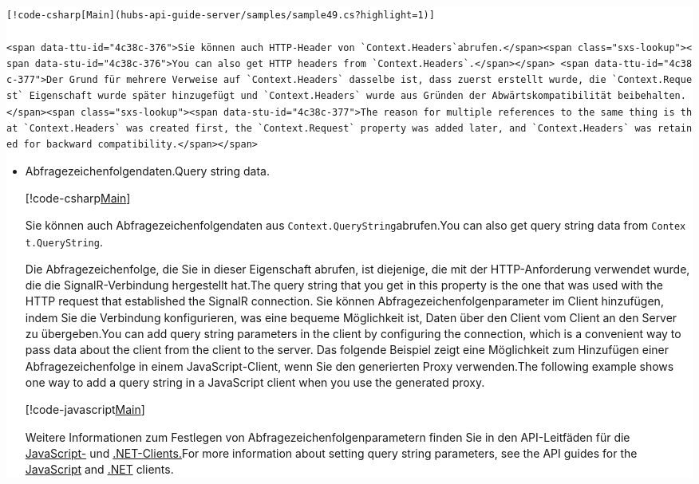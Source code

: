     [!code-csharp[Main](hubs-api-guide-server/samples/sample49.cs?highlight=1)]

    <span data-ttu-id="4c38c-376">Sie können auch HTTP-Header von `Context.Headers`abrufen.</span><span class="sxs-lookup"><span data-stu-id="4c38c-376">You can also get HTTP headers from `Context.Headers`.</span></span> <span data-ttu-id="4c38c-377">Der Grund für mehrere Verweise auf `Context.Headers` dasselbe ist, dass zuerst erstellt wurde, die `Context.Request` Eigenschaft wurde später hinzugefügt und `Context.Headers` wurde aus Gründen der Abwärtskompatibilität beibehalten.</span><span class="sxs-lookup"><span data-stu-id="4c38c-377">The reason for multiple references to the same thing is that `Context.Headers` was created first, the `Context.Request` property was added later, and `Context.Headers` was retained for backward compatibility.</span></span>
- <span data-ttu-id="4c38c-378">Abfragezeichenfolgendaten.</span><span class="sxs-lookup"><span data-stu-id="4c38c-378">Query string data.</span></span>

    [!code-csharp[Main](hubs-api-guide-server/samples/sample50.cs?highlight=1)]

    <span data-ttu-id="4c38c-379">Sie können auch Abfragezeichenfolgendaten aus `Context.QueryString`abrufen.</span><span class="sxs-lookup"><span data-stu-id="4c38c-379">You can also get query string data from `Context.QueryString`.</span></span>

    <span data-ttu-id="4c38c-380">Die Abfragezeichenfolge, die Sie in dieser Eigenschaft abrufen, ist diejenige, die mit der HTTP-Anforderung verwendet wurde, die die SignalR-Verbindung hergestellt hat.</span><span class="sxs-lookup"><span data-stu-id="4c38c-380">The query string that you get in this property is the one that was used with the HTTP request that established the SignalR connection.</span></span> <span data-ttu-id="4c38c-381">Sie können Abfragezeichenfolgenparameter im Client hinzufügen, indem Sie die Verbindung konfigurieren, was eine bequeme Möglichkeit ist, Daten über den Client vom Client an den Server zu übergeben.</span><span class="sxs-lookup"><span data-stu-id="4c38c-381">You can add query string parameters in the client by configuring the connection, which is a convenient way to pass data about the client from the client to the server.</span></span> <span data-ttu-id="4c38c-382">Das folgende Beispiel zeigt eine Möglichkeit zum Hinzufügen einer Abfragezeichenfolge in einem JavaScript-Client, wenn Sie den generierten Proxy verwenden.</span><span class="sxs-lookup"><span data-stu-id="4c38c-382">The following example shows one way to add a query string in a JavaScript client when you use the generated proxy.</span></span>

    [!code-javascript[Main](hubs-api-guide-server/samples/sample51.js?highlight=1)]

    <span data-ttu-id="4c38c-383">Weitere Informationen zum Festlegen von Abfragezeichenfolgenparametern finden Sie in den API-Leitfäden für die [JavaScript-](hubs-api-guide-javascript-client.md) und [.NET-Clients.](hubs-api-guide-net-client.md)</span><span class="sxs-lookup"><span data-stu-id="4c38c-383">For more information about setting query string parameters, see the API guides for the [JavaScript](hubs-api-guide-javascript-client.md) and [.NET](hubs-api-guide-net-client.md) clients.</span></span>

